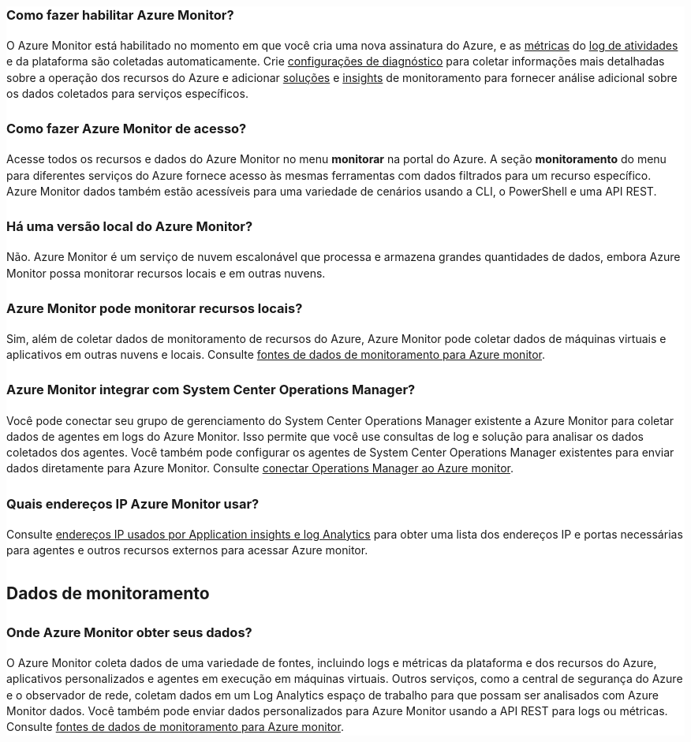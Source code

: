 ### <a name="how-do-i-enable-azure-monitor"></a>Como fazer habilitar Azure Monitor?
O Azure Monitor está habilitado no momento em que você cria uma nova assinatura do Azure, e as [métricas](platform/data-platform-metrics.md) do [log de atividades](platform/activity-logs-overview.md) e da plataforma são coletadas automaticamente. Crie [configurações de diagnóstico](platform/diagnostic-settings.md) para coletar informações mais detalhadas sobre a operação dos recursos do Azure e adicionar [soluções](insights/solutions.md) e [insights](insights/insights-overview.md) de monitoramento para fornecer análise adicional sobre os dados coletados para serviços específicos. 

### <a name="how-do-i-access-azure-monitor"></a>Como fazer Azure Monitor de acesso?
Acesse todos os recursos e dados do Azure Monitor no menu **monitorar** na portal do Azure. A seção **monitoramento** do menu para diferentes serviços do Azure fornece acesso às mesmas ferramentas com dados filtrados para um recurso específico. Azure Monitor dados também estão acessíveis para uma variedade de cenários usando a CLI, o PowerShell e uma API REST.

### <a name="is-there-an-on-premises-version-of-azure-monitor"></a>Há uma versão local do Azure Monitor?
Não. Azure Monitor é um serviço de nuvem escalonável que processa e armazena grandes quantidades de dados, embora Azure Monitor possa monitorar recursos locais e em outras nuvens.

### <a name="can-azure-monitor-monitor-on-premises-resources"></a>Azure Monitor pode monitorar recursos locais?
Sim, além de coletar dados de monitoramento de recursos do Azure, Azure Monitor pode coletar dados de máquinas virtuais e aplicativos em outras nuvens e locais. Consulte [fontes de dados de monitoramento para Azure monitor](platform/data-sources.md).

### <a name="does-azure-monitor-integrate-with-system-center-operations-manager"></a>Azure Monitor integrar com System Center Operations Manager?
Você pode conectar seu grupo de gerenciamento do System Center Operations Manager existente a Azure Monitor para coletar dados de agentes em logs do Azure Monitor. Isso permite que você use consultas de log e solução para analisar os dados coletados dos agentes. Você também pode configurar os agentes de System Center Operations Manager existentes para enviar dados diretamente para Azure Monitor. Consulte [conectar Operations Manager ao Azure monitor](platform/om-agents.md).

### <a name="what-ip-addresses-does-azure-monitor-use"></a>Quais endereços IP Azure Monitor usar?
Consulte [endereços IP usados por Application insights e log Analytics](app/ip-addresses.md) para obter uma lista dos endereços IP e portas necessárias para agentes e outros recursos externos para acessar Azure monitor. 

## <a name="monitoring-data"></a>Dados de monitoramento

### <a name="where-does-azure-monitor-get-its-data"></a>Onde Azure Monitor obter seus dados?
O Azure Monitor coleta dados de uma variedade de fontes, incluindo logs e métricas da plataforma e dos recursos do Azure, aplicativos personalizados e agentes em execução em máquinas virtuais. Outros serviços, como a central de segurança do Azure e o observador de rede, coletam dados em um Log Analytics espaço de trabalho para que possam ser analisados com Azure Monitor dados. Você também pode enviar dados personalizados para Azure Monitor usando a API REST para logs ou métricas. Consulte [fontes de dados de monitoramento para Azure monitor](platform/data-sources.md).
